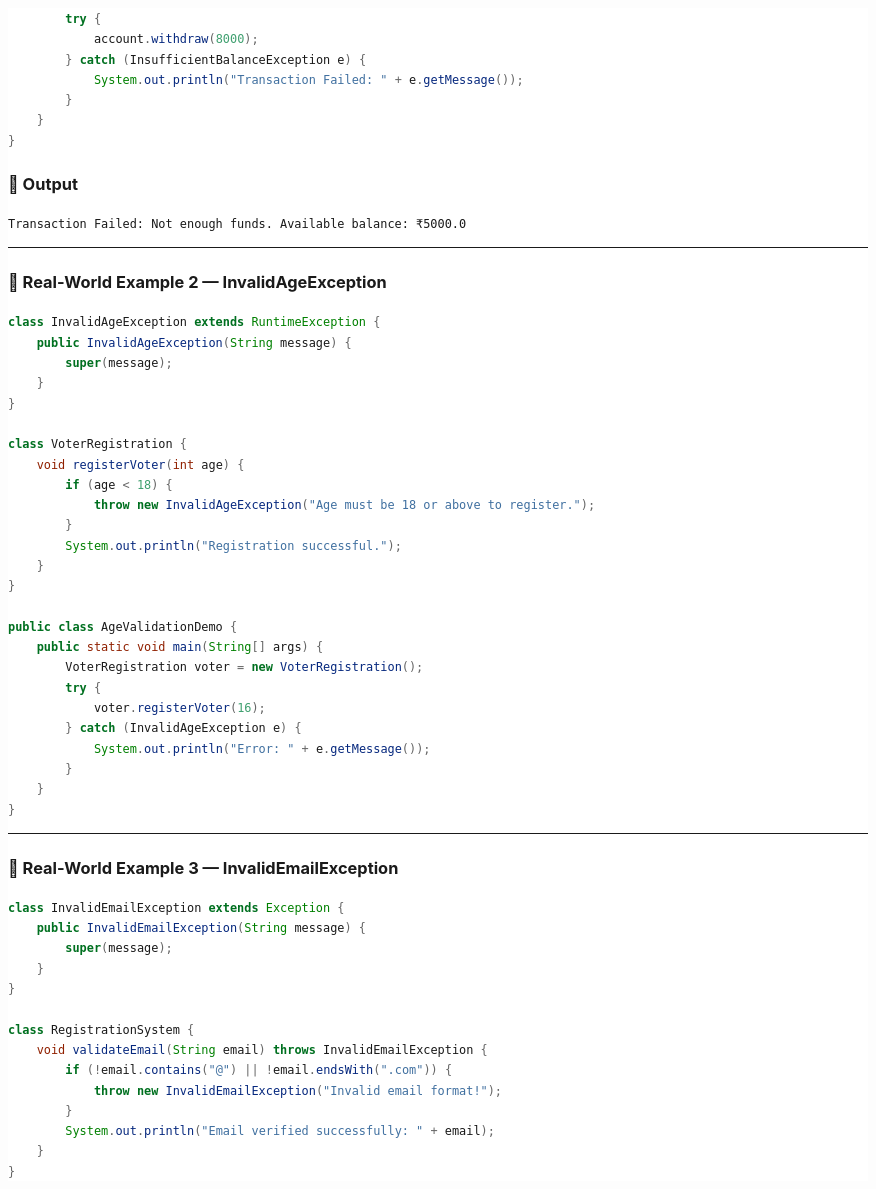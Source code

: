 ```java
        try {
            account.withdraw(8000);
        } catch (InsufficientBalanceException e) {
            System.out.println("Transaction Failed: " + e.getMessage());
        }
    }
}
```

### 🧾 Output
```
Transaction Failed: Not enough funds. Available balance: ₹5000.0
```

---

### 🧠 Real-World Example 2 — InvalidAgeException

```java
class InvalidAgeException extends RuntimeException {
    public InvalidAgeException(String message) {
        super(message);
    }
}

class VoterRegistration {
    void registerVoter(int age) {
        if (age < 18) {
            throw new InvalidAgeException("Age must be 18 or above to register.");
        }
        System.out.println("Registration successful.");
    }
}

public class AgeValidationDemo {
    public static void main(String[] args) {
        VoterRegistration voter = new VoterRegistration();
        try {
            voter.registerVoter(16);
        } catch (InvalidAgeException e) {
            System.out.println("Error: " + e.getMessage());
        }
    }
}
```

---

### 🧩 Real-World Example 3 — InvalidEmailException

```java
class InvalidEmailException extends Exception {
    public InvalidEmailException(String message) {
        super(message);
    }
}

class RegistrationSystem {
    void validateEmail(String email) throws InvalidEmailException {
        if (!email.contains("@") || !email.endsWith(".com")) {
            throw new InvalidEmailException("Invalid email format!");
        }
        System.out.println("Email verified successfully: " + email);
    }
}
```